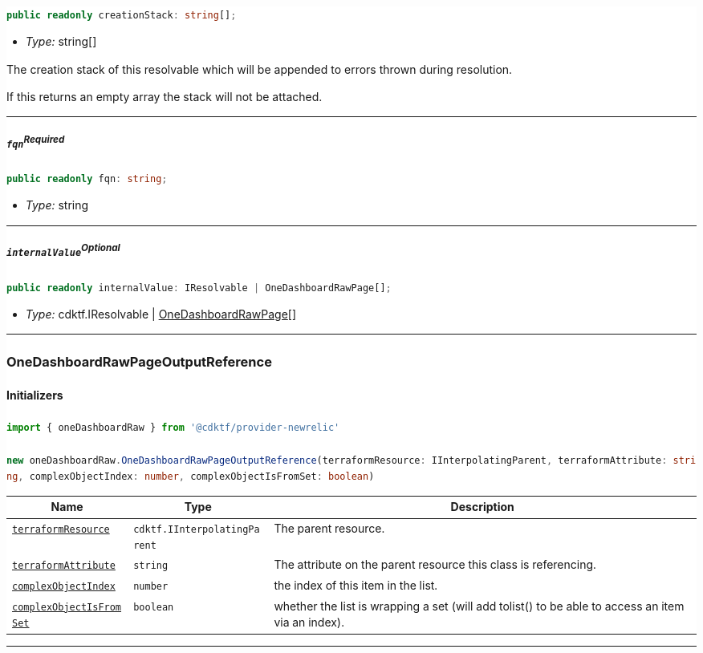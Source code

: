```typescript
public readonly creationStack: string[];
```

- *Type:* string[]

The creation stack of this resolvable which will be appended to errors thrown during resolution.

If this returns an empty array the stack will not be attached.

---

##### `fqn`<sup>Required</sup> <a name="fqn" id="@cdktf/provider-newrelic.oneDashboardRaw.OneDashboardRawPageList.property.fqn"></a>

```typescript
public readonly fqn: string;
```

- *Type:* string

---

##### `internalValue`<sup>Optional</sup> <a name="internalValue" id="@cdktf/provider-newrelic.oneDashboardRaw.OneDashboardRawPageList.property.internalValue"></a>

```typescript
public readonly internalValue: IResolvable | OneDashboardRawPage[];
```

- *Type:* cdktf.IResolvable | <a href="#@cdktf/provider-newrelic.oneDashboardRaw.OneDashboardRawPage">OneDashboardRawPage</a>[]

---


### OneDashboardRawPageOutputReference <a name="OneDashboardRawPageOutputReference" id="@cdktf/provider-newrelic.oneDashboardRaw.OneDashboardRawPageOutputReference"></a>

#### Initializers <a name="Initializers" id="@cdktf/provider-newrelic.oneDashboardRaw.OneDashboardRawPageOutputReference.Initializer"></a>

```typescript
import { oneDashboardRaw } from '@cdktf/provider-newrelic'

new oneDashboardRaw.OneDashboardRawPageOutputReference(terraformResource: IInterpolatingParent, terraformAttribute: string, complexObjectIndex: number, complexObjectIsFromSet: boolean)
```

| **Name** | **Type** | **Description** |
| --- | --- | --- |
| <code><a href="#@cdktf/provider-newrelic.oneDashboardRaw.OneDashboardRawPageOutputReference.Initializer.parameter.terraformResource">terraformResource</a></code> | <code>cdktf.IInterpolatingParent</code> | The parent resource. |
| <code><a href="#@cdktf/provider-newrelic.oneDashboardRaw.OneDashboardRawPageOutputReference.Initializer.parameter.terraformAttribute">terraformAttribute</a></code> | <code>string</code> | The attribute on the parent resource this class is referencing. |
| <code><a href="#@cdktf/provider-newrelic.oneDashboardRaw.OneDashboardRawPageOutputReference.Initializer.parameter.complexObjectIndex">complexObjectIndex</a></code> | <code>number</code> | the index of this item in the list. |
| <code><a href="#@cdktf/provider-newrelic.oneDashboardRaw.OneDashboardRawPageOutputReference.Initializer.parameter.complexObjectIsFromSet">complexObjectIsFromSet</a></code> | <code>boolean</code> | whether the list is wrapping a set (will add tolist() to be able to access an item via an index). |

---